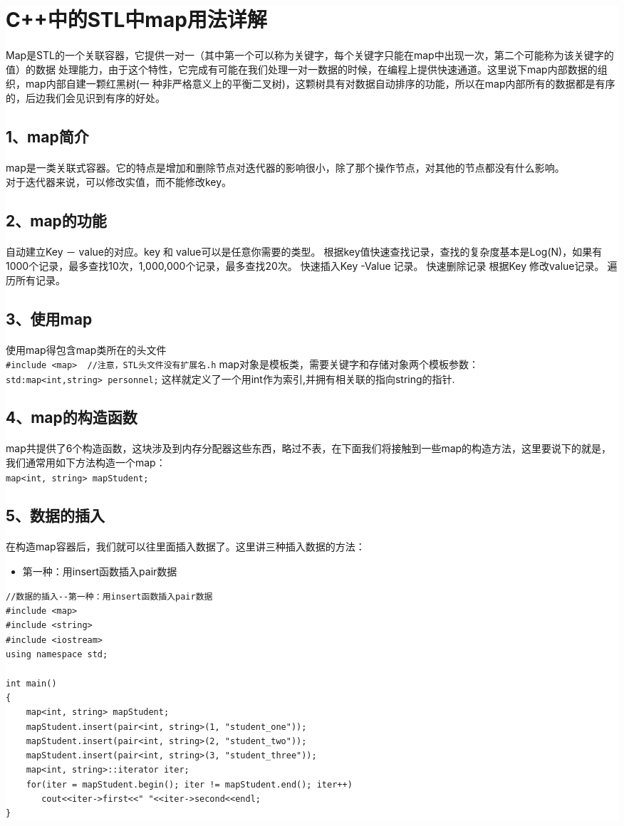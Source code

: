 # C++中的STL中map用法详解

Map是STL的一个关联容器，它提供一对一（其中第一个可以称为关键字，每个关键字只能在map中出现一次，第二个可能称为该关键字的值）的数据 处理能力，由于这个特性，它完成有可能在我们处理一对一数据的时候，在编程上提供快速通道。这里说下map内部数据的组织，map内部自建一颗红黑树(一 种非严格意义上的平衡二叉树)，这颗树具有对数据自动排序的功能，所以在map内部所有的数据都是有序的，后边我们会见识到有序的好处。  

## 1、map简介
map是一类关联式容器。它的特点是增加和删除节点对迭代器的影响很小，除了那个操作节点，对其他的节点都没有什么影响。  
对于迭代器来说，可以修改实值，而不能修改key。  

## 2、map的功能
自动建立Key － value的对应。key 和 value可以是任意你需要的类型。
根据key值快速查找记录，查找的复杂度基本是Log(N)，如果有1000个记录，最多查找10次，1,000,000个记录，最多查找20次。
快速插入Key -Value 记录。
快速删除记录
根据Key 修改value记录。
遍历所有记录。
 
## 3、使用map
使用map得包含map类所在的头文件  
`#include <map>  //注意，STL头文件没有扩展名.h`
map对象是模板类，需要关键字和存储对象两个模板参数：  
`std:map<int,string> personnel;`
这样就定义了一个用int作为索引,并拥有相关联的指向string的指针.  

## 4、map的构造函数
 
map共提供了6个构造函数，这块涉及到内存分配器这些东西，略过不表，在下面我们将接触到一些map的构造方法，这里要说下的就是，我们通常用如下方法构造一个map：  
`map<int, string> mapStudent;`

## 5、数据的插入
 
在构造map容器后，我们就可以往里面插入数据了。这里讲三种插入数据的方法：  

* 第一种：用insert函数插入pair数据  

```
//数据的插入--第一种：用insert函数插入pair数据  
#include <map>
#include <string>
#include <iostream>
using namespace std;

int main()
{
    map<int, string> mapStudent;
    mapStudent.insert(pair<int, string>(1, "student_one"));
    mapStudent.insert(pair<int, string>(2, "student_two"));
    mapStudent.insert(pair<int, string>(3, "student_three"));
    map<int, string>::iterator iter;
    for(iter = mapStudent.begin(); iter != mapStudent.end(); iter++)
       cout<<iter->first<<" "<<iter->second<<endl;
}

```
